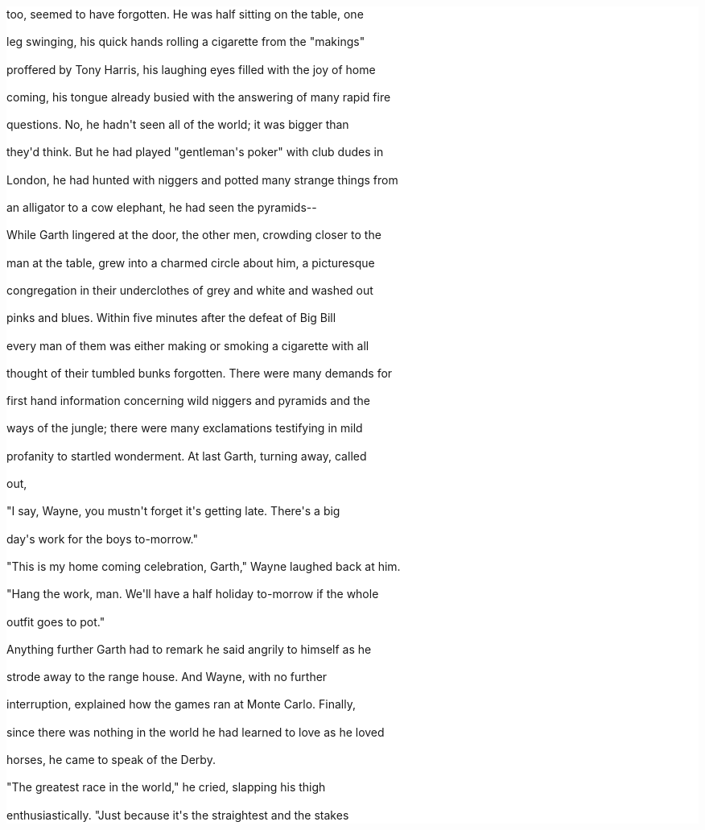 too, seemed to have forgotten.  He was half sitting on the table, one

leg swinging, his quick hands rolling a cigarette from the "makings"

proffered by Tony Harris, his laughing eyes filled with the joy of home

coming, his tongue already busied with the answering of many rapid fire

questions.  No, he hadn't seen all of the world; it was bigger than

they'd think.  But he had played "gentleman's poker" with club dudes in

London, he had hunted with niggers and potted many strange things from

an alligator to a cow elephant, he had seen the pyramids--



While Garth lingered at the door, the other men, crowding closer to the

man at the table, grew into a charmed circle about him, a picturesque

congregation in their underclothes of grey and white and washed out

pinks and blues.  Within five minutes after the defeat of Big Bill

every man of them was either making or smoking a cigarette with all

thought of their tumbled bunks forgotten.  There were many demands for

first hand information concerning wild niggers and pyramids and the

ways of the jungle; there were many exclamations testifying in mild

profanity to startled wonderment.  At last Garth, turning away, called

out,



"I say, Wayne, you mustn't forget it's getting late.  There's a big

day's work for the boys to-morrow."



"This is my home coming celebration, Garth," Wayne laughed back at him.

"Hang the work, man.  We'll have a half holiday to-morrow if the whole

outfit goes to pot."



Anything further Garth had to remark he said angrily to himself as he

strode away to the range house.  And Wayne, with no further

interruption, explained how the games ran at Monte Carlo.  Finally,

since there was nothing in the world he had learned to love as he loved

horses, he came to speak of the Derby.



"The greatest race in the world," he cried, slapping his thigh

enthusiastically.  "Just because it's the straightest and the stakes
